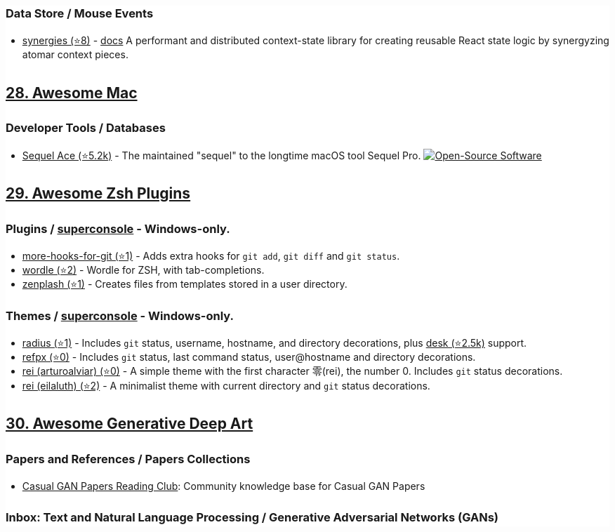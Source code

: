 ### Data Store / Mouse Events

*   [synergies (⭐8)](https://github.com/lukasbach/synergies) - [docs](https://synergies.js.org) A performant and distributed context-state library for creating reusable React state logic by synergyzing atomar context pieces.

## [28. Awesome Mac](/content/jaywcjlove/awesome-mac/week/README.md)

### Developer Tools / Databases

*   [Sequel Ace (⭐5.2k)](https://github.com/Sequel-Ace/Sequel-Ace) - The maintained "sequel" to the longtime macOS tool Sequel Pro. [![Open-Source Software](https://jaywcjlove.github.io/sb/ico/min-oss.svg "Open Source Software")](https://github.com/Sequel-Ace/Sequel-Ace)

## [29. Awesome Zsh Plugins](/content/unixorn/awesome-zsh-plugins/week/README.md)

### Plugins / [superconsole](https://github.com/alexchmykhalo/superconsole)   \- Windows-only.

*   [more-hooks-for-git (⭐1)](https://github.com/capsulescodes/more-hooks-for-git) - Adds extra hooks for `git add`, `git diff` and `git status`.
*   [wordle (⭐2)](https://github.com/zechris/zwordle) - Wordle for ZSH, with tab-completions.
*   [zenplash (⭐1)](https://github.com/Chivier/zenplash) - Creates files from templates stored in a user directory.

### Themes / [superconsole](https://github.com/alexchmykhalo/superconsole)   \- Windows-only.

*   [radius (⭐1)](https://github.com/erikcc02/radius-zsh-theme) - Includes `git` status, username, hostname, and directory decorations, plus [desk (⭐2.5k)](https://github.com/jamesob/desk) support.
*   [refpx (⭐0)](https://github.com/refpx/refpx-zsh-theme) - Includes `git` status, last command status, user\@hostname and directory decorations.
*   [rei (arturoalviar) (⭐0)](https://github.com/arturoalviar/rei-zsh-theme) - A simple theme with the first character 零(rei), the number 0. Includes `git` status decorations.
*   [rei (eilaluth) (⭐2)](https://github.com/Eilaluth/rei/) - A minimalist theme with current directory and `git` status decorations.

## [30. Awesome Generative Deep Art](/content/filipecalegario/awesome-generative-deep-art/week/README.md)

### Papers and References / Papers Collections

*   [Casual GAN Papers Reading Club](https://casualgan.notion.site/casualgan/Casual-GAN-Papers-Reading-Club-327c158518e44d5296a5def74486c7e8): Community knowledge base for Casual GAN Papers

### Inbox: Text and Natural Language Processing / Generative Adversarial Networks (GANs)
